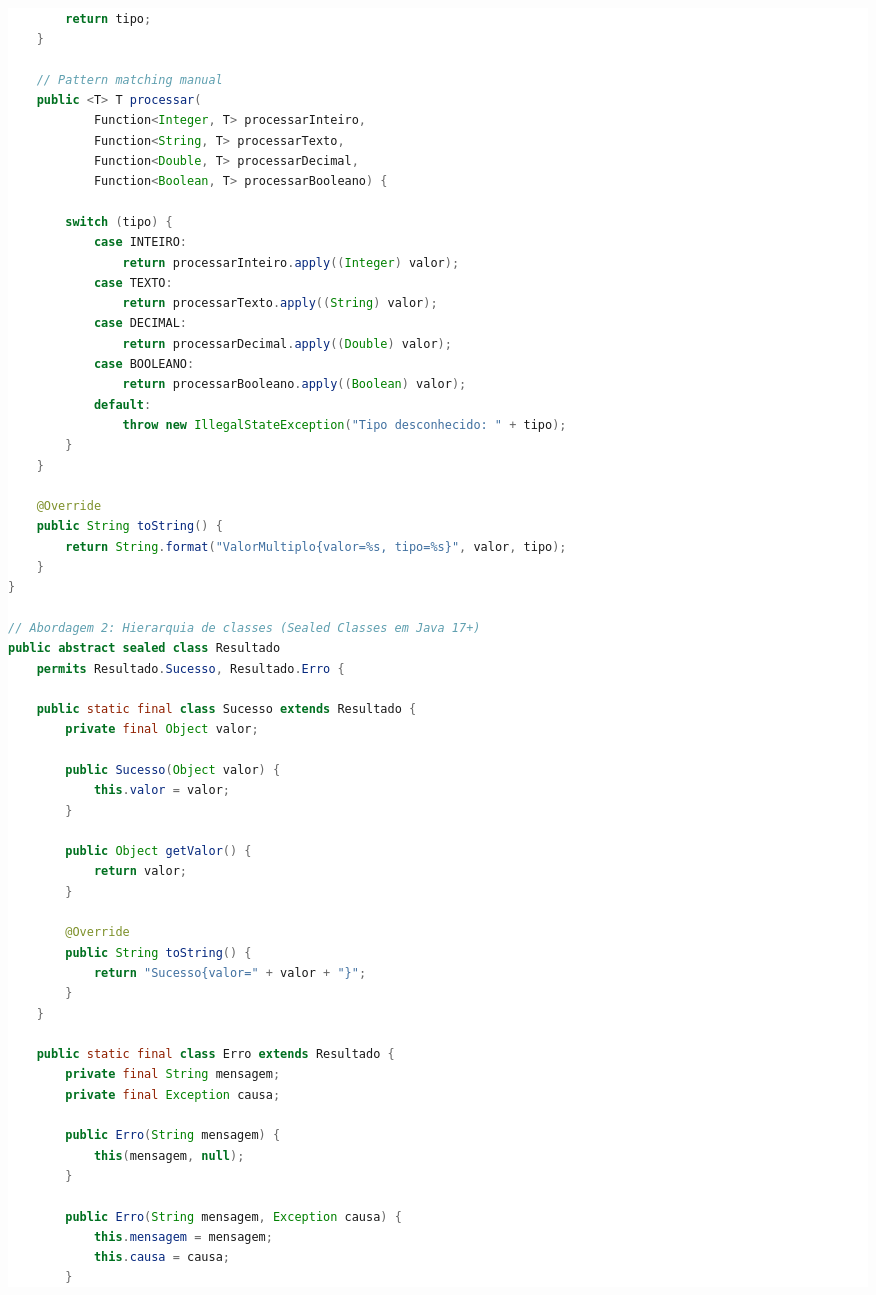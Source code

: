 ```java
        return tipo;
    }
    
    // Pattern matching manual
    public <T> T processar(
            Function<Integer, T> processarInteiro,
            Function<String, T> processarTexto,
            Function<Double, T> processarDecimal,
            Function<Boolean, T> processarBooleano) {
        
        switch (tipo) {
            case INTEIRO:
                return processarInteiro.apply((Integer) valor);
            case TEXTO:
                return processarTexto.apply((String) valor);
            case DECIMAL:
                return processarDecimal.apply((Double) valor);
            case BOOLEANO:
                return processarBooleano.apply((Boolean) valor);
            default:
                throw new IllegalStateException("Tipo desconhecido: " + tipo);
        }
    }
    
    @Override
    public String toString() {
        return String.format("ValorMultiplo{valor=%s, tipo=%s}", valor, tipo);
    }
}

// Abordagem 2: Hierarquia de classes (Sealed Classes em Java 17+)
public abstract sealed class Resultado 
    permits Resultado.Sucesso, Resultado.Erro {
    
    public static final class Sucesso extends Resultado {
        private final Object valor;
        
        public Sucesso(Object valor) {
            this.valor = valor;
        }
        
        public Object getValor() {
            return valor;
        }
        
        @Override
        public String toString() {
            return "Sucesso{valor=" + valor + "}";
        }
    }
    
    public static final class Erro extends Resultado {
        private final String mensagem;
        private final Exception causa;
        
        public Erro(String mensagem) {
            this(mensagem, null);
        }
        
        public Erro(String mensagem, Exception causa) {
            this.mensagem = mensagem;
            this.causa = causa;
        }
```